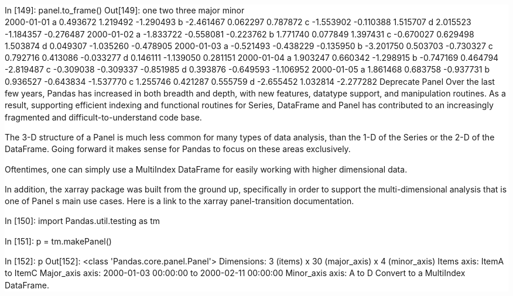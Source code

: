 In [149]: panel.to_frame()
Out[149]: 
                       one       two     three
major      minor                              
2000-01-01 a      0.493672  1.219492 -1.290493
           b     -2.461467  0.062297  0.787872
           c     -1.553902 -0.110388  1.515707
           d      2.015523 -1.184357 -0.276487
2000-01-02 a     -1.833722 -0.558081 -0.223762
           b      1.771740  0.077849  1.397431
           c     -0.670027  0.629498  1.503874
           d      0.049307 -1.035260 -0.478905
2000-01-03 a     -0.521493 -0.438229 -0.135950
           b     -3.201750  0.503703 -0.730327
           c      0.792716  0.413086 -0.033277
           d      0.146111 -1.139050  0.281151
2000-01-04 a      1.903247  0.660342 -1.298915
           b     -0.747169  0.464794 -2.819487
           c     -0.309038 -0.309337 -0.851985
           d      0.393876 -0.649593 -1.106952
2000-01-05 a      1.861468  0.683758 -0.937731
           b      0.936527 -0.643834 -1.537770
           c      1.255746  0.421287  0.555759
           d     -2.655452  1.032814 -2.277282
Deprecate Panel
Over the last few years, Pandas has increased in both breadth and depth, with new features, datatype support, and manipulation routines. As a result, supporting efficient indexing and functional routines for Series, DataFrame and Panel has contributed to an increasingly fragmented and difficult-to-understand code base.

The 3-D structure of a Panel is much less common for many types of data analysis, than the 1-D of the Series or the 2-D of the DataFrame. Going forward it makes sense for Pandas to focus on these areas exclusively.

Oftentimes, one can simply use a MultiIndex DataFrame for easily working with higher dimensional data.

In addition, the xarray package was built from the ground up, specifically in order to support the multi-dimensional analysis that is one of Panel s main use cases. Here is a link to the xarray panel-transition documentation.

In [150]: import Pandas.util.testing as tm

In [151]: p = tm.makePanel()

In [152]: p
Out[152]: 
<class 'Pandas.core.panel.Panel'>
Dimensions: 3 (items) x 30 (major_axis) x 4 (minor_axis)
Items axis: ItemA to ItemC
Major_axis axis: 2000-01-03 00:00:00 to 2000-02-11 00:00:00
Minor_axis axis: A to D
Convert to a MultiIndex DataFrame.
